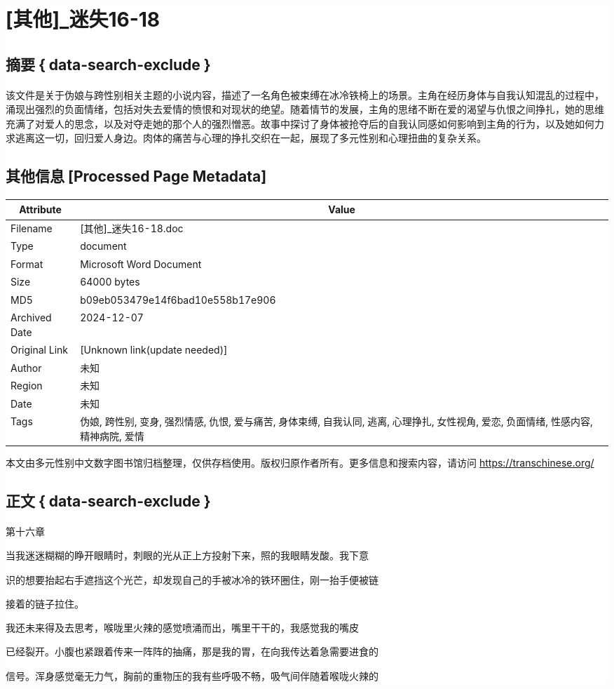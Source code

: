 # [其他]_迷失16-18



## 摘要  { data-search-exclude }


该文件是关于伪娘与跨性别相关主题的小说内容，描述了一名角色被束缚在冰冷铁椅上的场景。主角在经历身体与自我认知混乱的过程中，涌现出强烈的负面情绪，包括对失去爱情的愤恨和对现状的绝望。随着情节的发展，主角的思绪不断在爱的渴望与仇恨之间挣扎，她的思维充满了对爱人的思念，以及对夺走她的那个人的强烈憎恶。故事中探讨了身体被抢夺后的自我认同感如何影响到主角的行为，以及她如何力求逃离这一切，回归爱人身边。肉体的痛苦与心理的挣扎交织在一起，展现了多元性别和心理扭曲的复杂关系。



## 其他信息 [Processed Page Metadata]

| Attribute       | Value                                  |
|-----------------|----------------------------------------|
| Filename        | [其他]_迷失16-18.doc                             |
| Type            | document                                 |
| Format          | Microsoft Word Document                               |
| Size            | 64000 bytes                           |
| MD5             | b09eb053479e14f6bad10e558b17e906                                  |
| Archived Date   | 2024-12-07                             |
| Original Link   | [Unknown link(update needed)]                         |
| Author          | 未知                               |
| Region          | 未知                               |
| Date            | 未知                                 |
| Tags            | 伪娘, 跨性别, 变身, 强烈情感, 仇恨, 爱与痛苦, 身体束缚, 自我认同, 逃离, 心理挣扎, 女性视角, 爱恋, 负面情绪, 性感内容, 精神病院, 爱情                                 |

本文由多元性别中文数字图书馆归档整理，仅供存档使用。版权归原作者所有。更多信息和搜索内容，请访问 <https://transchinese.org/>


## 正文 { data-search-exclude }


第十六章

当我迷迷糊糊的睁开眼睛时，刺眼的光从正上方投射下来，照的我眼睛发酸。我下意

识的想要抬起右手遮挡这个光芒，却发现自己的手被冰冷的铁环圈住，刚一抬手便被链

接着的链子拉住。

我还未来得及去思考，喉咙里火辣的感觉喷涌而出，嘴里干干的，我感觉我的嘴皮

已经裂开。小腹也紧跟着传来一阵阵的抽痛，那是我的胃，在向我传达着急需要进食的

信号。浑身感觉毫无力气，胸前的重物压的我有些呼吸不畅，吸气间伴随着喉咙火辣的
